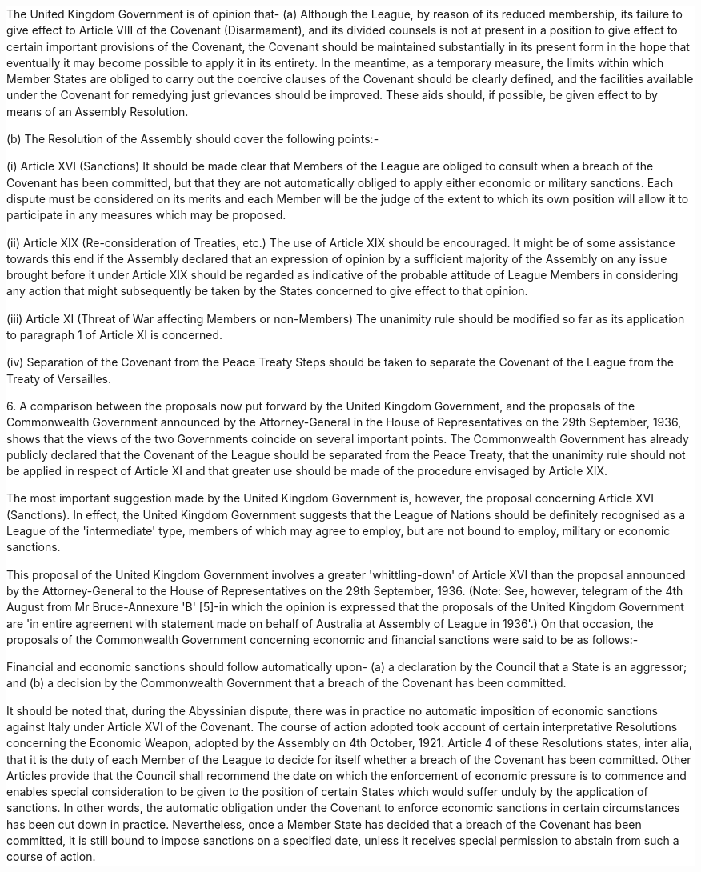 The United Kingdom Government is of opinion that- (a) Although the League, by reason of its reduced membership, its failure to give effect to Article VIII of the Covenant (Disarmament), and its divided counsels is not at present in a position to give effect to certain important provisions of the Covenant, the Covenant should be maintained substantially in its present form in the hope that eventually it may become possible to apply it in its entirety. In the meantime, as a temporary measure, the limits within which Member States are obliged to carry out the coercive clauses of the Covenant should be clearly defined, and the facilities available under the Covenant for remedying just grievances should be improved. These aids should, if possible, be given effect to by means of an Assembly Resolution.

(b) The Resolution of the Assembly should cover the following points:-

(i) Article XVI (Sanctions) It should be made clear that Members of the League are obliged to consult when a breach of the Covenant has been committed, but that they are not automatically obliged to apply either economic or military sanctions. Each dispute must be considered on its merits and each Member will be the judge of the extent to which its own position will allow it to participate in any measures which may be proposed.

(ii) Article XIX (Re-consideration of Treaties, etc.) The use of Article XIX should be encouraged. It might be of some assistance towards this end if the Assembly declared that an expression of opinion by a sufficient majority of the Assembly on any issue brought before it under Article XIX should be regarded as indicative of the probable attitude of League Members in considering any action that might subsequently be taken by the States concerned to give effect to that opinion.

(iii) Article XI (Threat of War affecting Members or non-Members) The unanimity rule should be modified so far as its application to paragraph 1 of Article XI is concerned.

(iv) Separation of the Covenant from the Peace Treaty Steps should be taken to separate the Covenant of the League from the Treaty of Versailles.

6\. A comparison between the proposals now put forward by the United Kingdom Government, and the proposals of the Commonwealth Government announced by the Attorney-General in the House of Representatives on the 29th September, 1936, shows that the views of the two Governments coincide on several important points. The Commonwealth Government has already publicly declared that the Covenant of the League should be separated from the Peace Treaty, that the unanimity rule should not be applied in respect of Article XI and that greater use should be made of the procedure envisaged by Article XIX.

The most important suggestion made by the United Kingdom Government is, however, the proposal concerning Article XVI (Sanctions). In effect, the United Kingdom Government suggests that the League of Nations should be definitely recognised as a League of the 'intermediate' type, members of which may agree to employ, but are not bound to employ, military or economic sanctions.

This proposal of the United Kingdom Government involves a greater 'whittling-down' of Article XVI than the proposal announced by the Attorney-General to the House of Representatives on the 29th September, 1936. (Note: See, however, telegram of the 4th August from Mr Bruce-Annexure 'B' [5]-in which the opinion is expressed that the proposals of the United Kingdom Government are 'in entire agreement with statement made on behalf of Australia at Assembly of League in 1936'.) On that occasion, the proposals of the Commonwealth Government concerning economic and financial sanctions were said to be as follows:-

Financial and economic sanctions should follow automatically upon- (a) a declaration by the Council that a State is an aggressor; and (b) a decision by the Commonwealth Government that a breach of the Covenant has been committed.

It should be noted that, during the Abyssinian dispute, there was in practice no automatic imposition of economic sanctions against Italy under Article XVI of the Covenant. The course of action adopted took account of certain interpretative Resolutions concerning the Economic Weapon, adopted by the Assembly on 4th October, 1921. Article 4 of these Resolutions states, inter alia, that it is the duty of each Member of the League to decide for itself whether a breach of the Covenant has been committed. Other Articles provide that the Council shall recommend the date on which the enforcement of economic pressure is to commence and enables special consideration to be given to the position of certain States which would suffer unduly by the application of sanctions. In other words, the automatic obligation under the Covenant to enforce economic sanctions in certain circumstances has been cut down in practice. Nevertheless, once a Member State has decided that a breach of the Covenant has been committed, it is still bound to impose sanctions on a specified date, unless it receives special permission to abstain from such a course of action.
